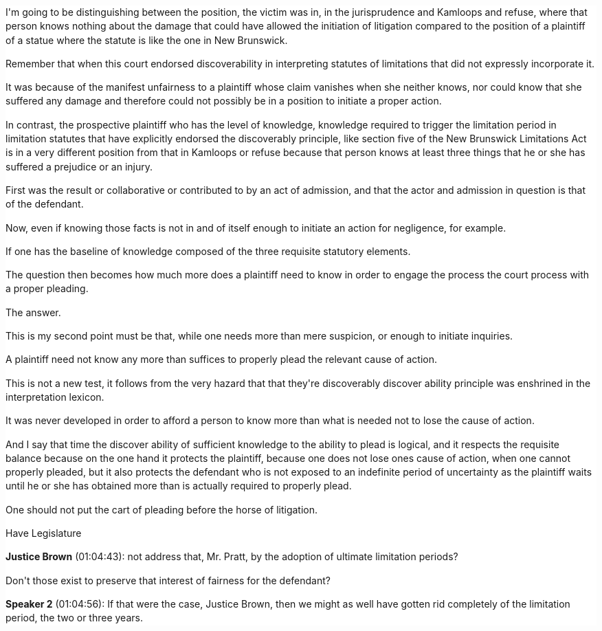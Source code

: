 I'm going to be distinguishing between the position, the victim was in, in the jurisprudence and Kamloops and refuse, where that person knows nothing about the damage that could have allowed the initiation of litigation compared to the position of a plaintiff of a statue where the statute is like the one in New Brunswick.

Remember that when this court endorsed discoverability in interpreting statutes of limitations that did not expressly incorporate it.

It was because of the manifest unfairness to a plaintiff whose claim vanishes when she neither knows, nor could know that she suffered any damage and therefore could not possibly be in a position to initiate a proper action.

In contrast, the prospective plaintiff who has the level of knowledge, knowledge required to trigger the limitation period in limitation statutes that have explicitly endorsed the discoverably principle, like section five of the New Brunswick Limitations Act is in a very different position from that in Kamloops or refuse because that person knows at least three things that he or she has suffered a prejudice or an injury.

First was the result or collaborative or contributed to by an act of admission, and that the actor and admission in question is that of the defendant.

Now, even if knowing those facts is not in and of itself enough to initiate an action for negligence, for example.

If one has the baseline of knowledge composed of the three requisite statutory elements.

The question then becomes how much more does a plaintiff need to know in order to engage the process the court process with a proper pleading.

The answer.

This is my second point must be that, while one needs more than mere suspicion, or enough to initiate inquiries.

A plaintiff need not know any more than suffices to properly plead the relevant cause of action.

This is not a new test, it follows from the very hazard that that they're discoverably discover ability principle was enshrined in the interpretation lexicon.

It was never developed in order to afford a person to know more than what is needed not to lose the cause of action.

And I say that time the discover ability of sufficient knowledge to the ability to plead is logical, and it respects the requisite balance because on the one hand it protects the plaintiff, because one does not lose ones cause of action, when one cannot properly pleaded, but it also protects the defendant who is not exposed to an indefinite period of uncertainty as the plaintiff waits until he or she has obtained more than is actually required to properly plead.

One should not put the cart of pleading before the horse of litigation.

Have Legislature

**Justice Brown** (01:04:43): not address that, Mr. Pratt, by the adoption of ultimate limitation periods?

Don't those exist to preserve that interest of fairness for the defendant?

**Speaker 2** (01:04:56): If that were the case, Justice Brown, then we might as well have gotten rid completely of the limitation period, the two or three years.
